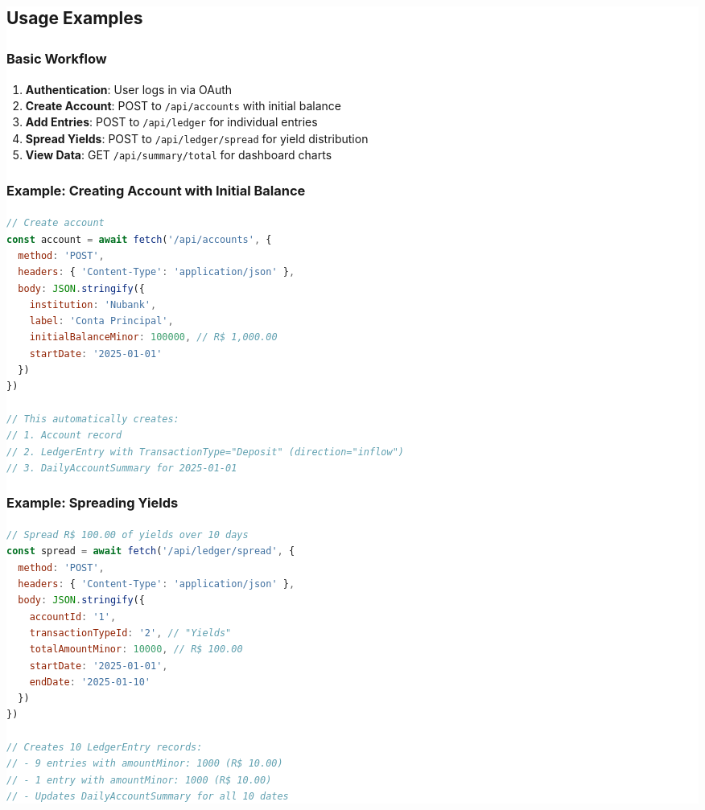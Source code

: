 ## Usage Examples

### Basic Workflow

1. **Authentication**: User logs in via OAuth
2. **Create Account**: POST to `/api/accounts` with initial balance
3. **Add Entries**: POST to `/api/ledger` for individual entries
4. **Spread Yields**: POST to `/api/ledger/spread` for yield distribution
5. **View Data**: GET `/api/summary/total` for dashboard charts

### Example: Creating Account with Initial Balance

```javascript
// Create account
const account = await fetch('/api/accounts', {
  method: 'POST',
  headers: { 'Content-Type': 'application/json' },
  body: JSON.stringify({
    institution: 'Nubank',
    label: 'Conta Principal', 
    initialBalanceMinor: 100000, // R$ 1,000.00
    startDate: '2025-01-01'
  })
})

// This automatically creates:
// 1. Account record
// 2. LedgerEntry with TransactionType="Deposit" (direction="inflow")
// 3. DailyAccountSummary for 2025-01-01
```

### Example: Spreading Yields

```javascript
// Spread R$ 100.00 of yields over 10 days
const spread = await fetch('/api/ledger/spread', {
  method: 'POST',
  headers: { 'Content-Type': 'application/json' },
  body: JSON.stringify({
    accountId: '1',
    transactionTypeId: '2', // "Yields" 
    totalAmountMinor: 10000, // R$ 100.00
    startDate: '2025-01-01',
    endDate: '2025-01-10'
  })
})

// Creates 10 LedgerEntry records:
// - 9 entries with amountMinor: 1000 (R$ 10.00)
// - 1 entry with amountMinor: 1000 (R$ 10.00) 
// - Updates DailyAccountSummary for all 10 dates
```
